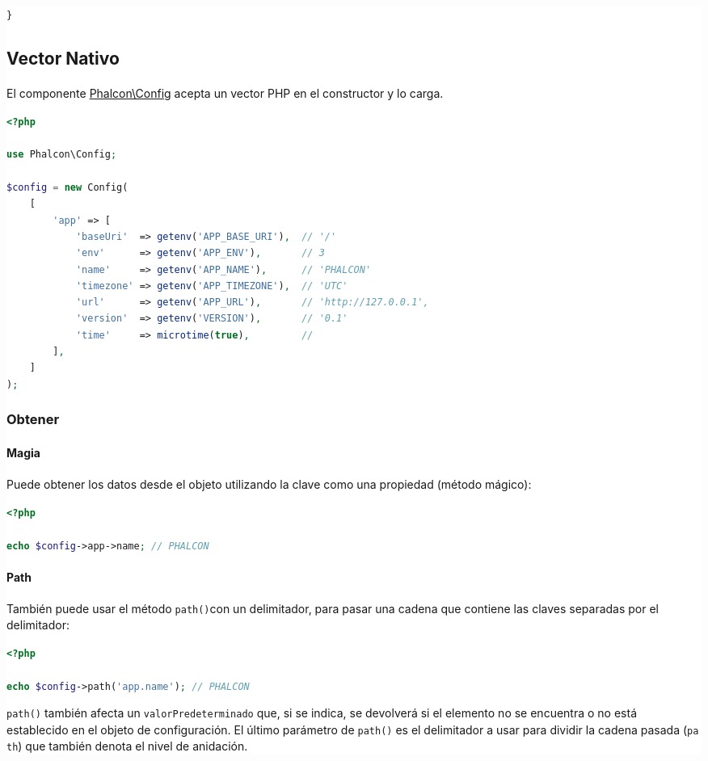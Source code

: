 ```php
}
```

## Vector Nativo

El componente [Phalcon\Config](api/phalcon_config) acepta un vector PHP en el constructor y lo carga.

```php
<?php

use Phalcon\Config;

$config = new Config(
    [
        'app' => [
            'baseUri'  => getenv('APP_BASE_URI'),  // '/'
            'env'      => getenv('APP_ENV'),       // 3
            'name'     => getenv('APP_NAME'),      // 'PHALCON'
            'timezone' => getenv('APP_TIMEZONE'),  // 'UTC'
            'url'      => getenv('APP_URL'),       // 'http://127.0.0.1',
            'version'  => getenv('VERSION'),       // '0.1'
            'time'     => microtime(true),         // 
        ],
    ]
);
```

### Obtener

#### Magia

Puede obtener los datos desde el objeto utilizando la clave como una propiedad (método mágico):

```php
<?php

echo $config->app->name; // PHALCON
```

#### Path

También puede usar el método `path()`con un delimitador, para pasar una cadena que contiene las claves separadas por el delimitador:

```php
<?php

echo $config->path('app.name'); // PHALCON
```

`path()` también afecta un `valorPredeterminado` que, si se indica, se devolverá si el elemento no se encuentra o no está establecido en el objeto de configuración. El último parámetro de `path()` es el delimitador a usar para dividir la cadena pasada (`path`) que también denota el nivel de anidación.
